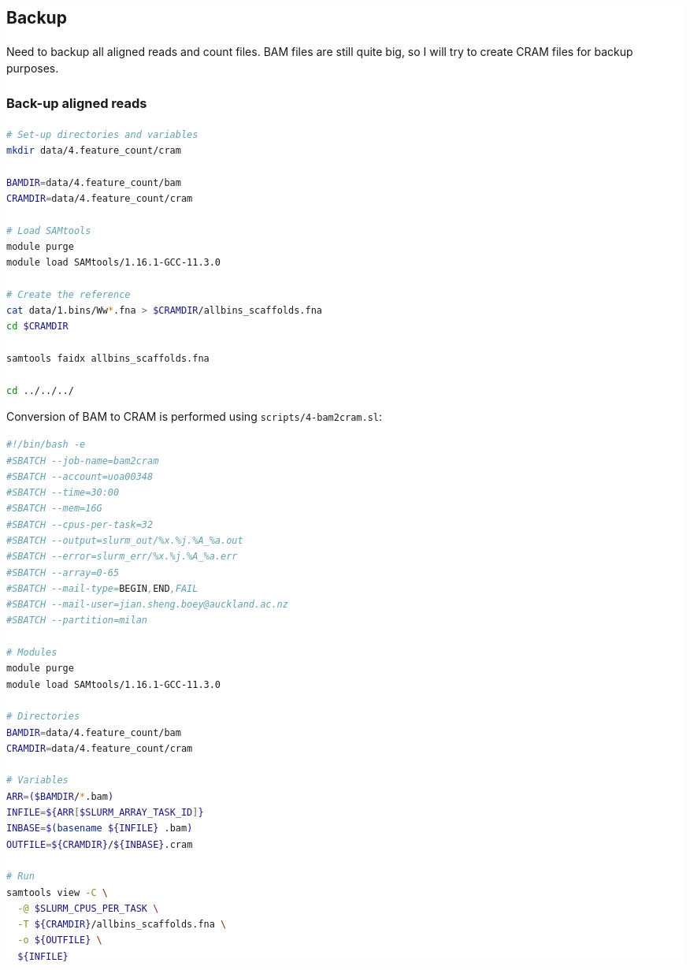 ## Backup

Need to backup all aligned reads and count files. BAM files are still quite big, so I will try to create CRAM files for backup purposes.

### Back-up aligned reads

```bash
# Set-up directories and variables
mkdir data/4.feature_count/cram

BAMDIR=data/4.feature_count/bam
CRAMDIR=data/4.feature_count/cram

# Load SAMtools
module purge
module load SAMtools/1.16.1-GCC-11.3.0

# Create the reference
cat data/1.bins/Ww*.fna > $CRAMDIR/allbins_scaffolds.fna
cd $CRAMDIR

samtools faidx allbins_scaffolds.fna

cd ../../../
```

Conversion of BAM to CRAM is performed using `scripts/4-bam2cram.sl`:

```bash
#!/bin/bash -e
#SBATCH --job-name=bam2cram
#SBATCH --account=uoa00348
#SBATCH --time=30:00
#SBATCH --mem=16G
#SBATCH --cpus-per-task=32
#SBATCH --output=slurm_out/%x.%j.%A_%a.out
#SBATCH --error=slurm_err/%x.%j.%A_%a.err
#SBATCH --array=0-65
#SBATCH --mail-type=BEGIN,END,FAIL
#SBATCH --mail-user=jian.sheng.boey@auckland.ac.nz
#SBATCH --partition=milan

# Modules
module purge
module load SAMtools/1.16.1-GCC-11.3.0

# Directories
BAMDIR=data/4.feature_count/bam
CRAMDIR=data/4.feature_count/cram

# Variables
ARR=($BAMDIR/*.bam)
INFILE=${ARR[$SLURM_ARRAY_TASK_ID]}
INBASE=$(basename ${INFILE} .bam)
OUTFILE=${CRAMDIR}/${INBASE}.cram

# Run
samtools view -C \
  -@ $SLURM_CPUS_PER_TASK \
  -T ${CRAMDIR}/allbins_scaffolds.fna \
  -o ${OUTFILE} \
  ${INFILE}

```